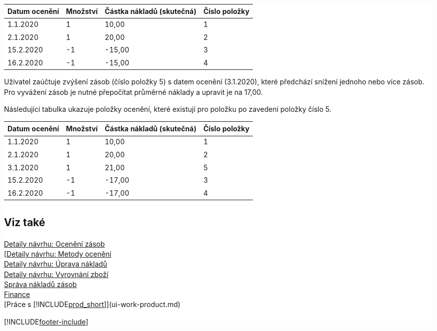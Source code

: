 | Datum ocenění | Množství | Částka nákladů (skutečná) | Číslo položky |
|-----------------------------------------|--------------------------------|------------------------------------------------|----------------------------------|  
| 1.1.2020 | 1 | 10,00 | 1 |
| 2.1.2020 | 1 | 20,00 | 2 |
| 15.2.2020 | -1 | -15,00 | 3 |
| 16.2.2020 | -1 | -15,00 | 4 |

Uživatel zaúčtuje zvýšení zásob (číslo položky 5) s datem ocenění (3.1.2020), které předchází snížení jednoho nebo více zásob. Pro vyvážení zásob je nutné přepočítat průměrné náklady a upravit je na 17,00.

Následující tabulka ukazuje položky ocenění, které existují pro položku po zavedení položky číslo 5.

| Datum ocenění | Množství | Částka nákladů (skutečná) | Číslo položky |
|-----------------------------------------|--------------------------------|------------------------------------------------|----------------------------------|  
| 1.1.2020 | 1 | 10,00 | 1 |
| 2.1.2020 | 1 | 20,00 | 2 |
| 3.1.2020 | 1 | 21,00 | 5 |
| 15.2.2020 | -1 | -17,00 | 3 |
| 16.2.2020 | -1 | -17,00 | 4 |

## Viz také
[Detaily návrhu: Ocenění zásob](design-details-inventory-costing.md)     
[[Detaily návrhu: Metody ocenění](design-details-costing-methods.md)     
[Detaily návrhu: Úprava nákladů](design-details-cost-adjustment.md)     
[Detaily návrhu: Vyrovnání zboží](design-details-item-application.md)    
[Správa nákladů zásob](finance-manage-inventory-costs.md)    
[Finance](finance.md)    
[Práce s [!INCLUDE[prod_short](includes/prod_short.md)]](ui-work-product.md)


[!INCLUDE[footer-include](includes/footer-banner.md)]